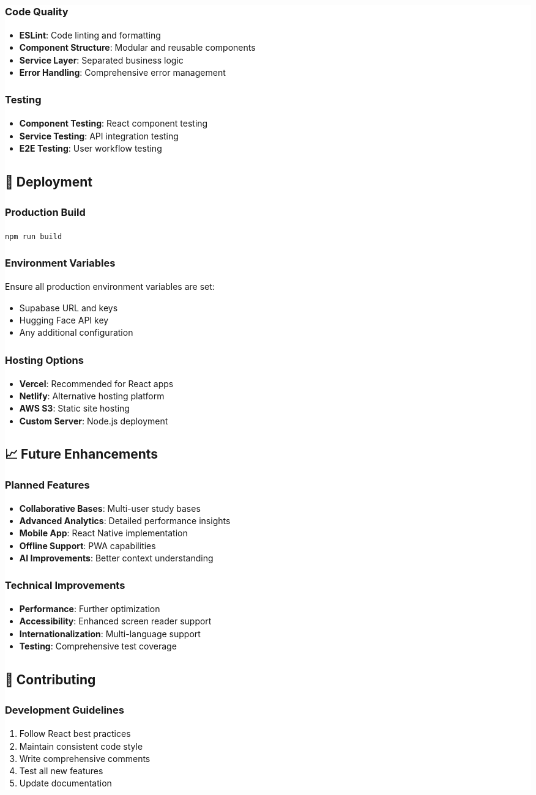 ### Code Quality
- **ESLint**: Code linting and formatting
- **Component Structure**: Modular and reusable components
- **Service Layer**: Separated business logic
- **Error Handling**: Comprehensive error management

### Testing
- **Component Testing**: React component testing
- **Service Testing**: API integration testing
- **E2E Testing**: User workflow testing

## 🚀 Deployment

### Production Build
```bash
npm run build
```

### Environment Variables
Ensure all production environment variables are set:
- Supabase URL and keys
- Hugging Face API key
- Any additional configuration

### Hosting Options
- **Vercel**: Recommended for React apps
- **Netlify**: Alternative hosting platform
- **AWS S3**: Static site hosting
- **Custom Server**: Node.js deployment

## 📈 Future Enhancements

### Planned Features
- **Collaborative Bases**: Multi-user study bases
- **Advanced Analytics**: Detailed performance insights
- **Mobile App**: React Native implementation
- **Offline Support**: PWA capabilities
- **AI Improvements**: Better context understanding

### Technical Improvements
- **Performance**: Further optimization
- **Accessibility**: Enhanced screen reader support
- **Internationalization**: Multi-language support
- **Testing**: Comprehensive test coverage

## 🤝 Contributing

### Development Guidelines
1. Follow React best practices
2. Maintain consistent code style
3. Write comprehensive comments
4. Test all new features
5. Update documentation
